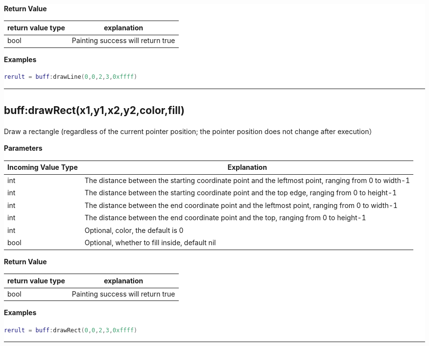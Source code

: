 **Return Value**

|return value type | explanation|
|-|-|
|bool|Painting success will return true|

**Examples**

```lua
rerult = buff:drawLine(0,0,2,3,0xffff)

```

---

## buff:drawRect(x1,y1,x2,y2,color,fill)



Draw a rectangle (regardless of the current pointer position; the pointer position does not change after execution）

**Parameters**

|Incoming Value Type | Explanation|
|-|-|
|int|The distance between the starting coordinate point and the leftmost point, ranging from 0 to width-1|
|int|The distance between the starting coordinate point and the top edge, ranging from 0 to height-1|
|int|The distance between the end coordinate point and the leftmost point, ranging from 0 to width-1|
|int|The distance between the end coordinate point and the top, ranging from 0 to height-1|
|int|Optional, color, the default is 0|
|bool|Optional, whether to fill inside, default nil|

**Return Value**

|return value type | explanation|
|-|-|
|bool|Painting success will return true|

**Examples**

```lua
rerult = buff:drawRect(0,0,2,3,0xffff)

```

---
